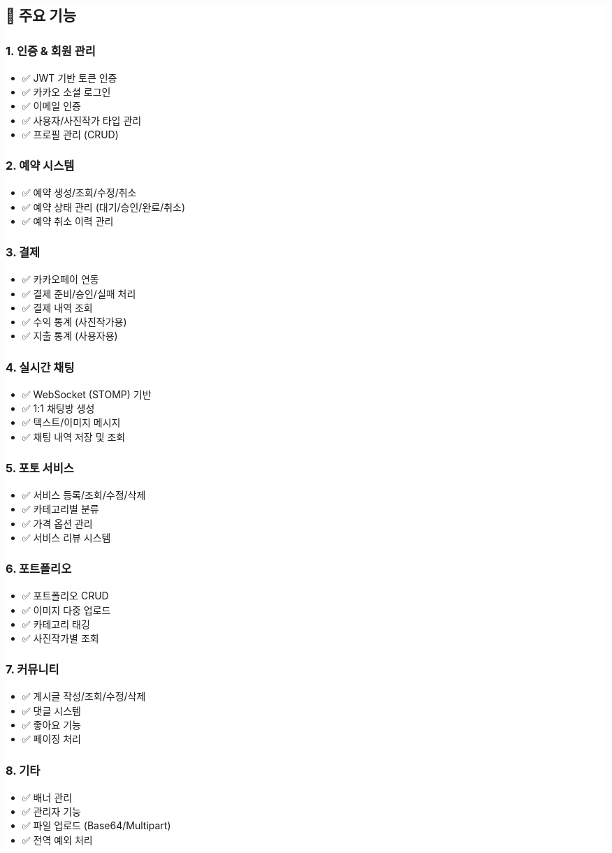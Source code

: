 ## 🎯 주요 기능

### 1. 인증 & 회원 관리
- ✅ JWT 기반 토큰 인증
- ✅ 카카오 소셜 로그인
- ✅ 이메일 인증
- ✅ 사용자/사진작가 타입 관리
- ✅ 프로필 관리 (CRUD)

### 2. 예약 시스템
- ✅ 예약 생성/조회/수정/취소
- ✅ 예약 상태 관리 (대기/승인/완료/취소)
- ✅ 예약 취소 이력 관리

### 3. 결제
- ✅ 카카오페이 연동
- ✅ 결제 준비/승인/실패 처리
- ✅ 결제 내역 조회
- ✅ 수익 통계 (사진작가용)
- ✅ 지출 통계 (사용자용)

### 4. 실시간 채팅
- ✅ WebSocket (STOMP) 기반
- ✅ 1:1 채팅방 생성
- ✅ 텍스트/이미지 메시지
- ✅ 채팅 내역 저장 및 조회

### 5. 포토 서비스
- ✅ 서비스 등록/조회/수정/삭제
- ✅ 카테고리별 분류
- ✅ 가격 옵션 관리
- ✅ 서비스 리뷰 시스템

### 6. 포트폴리오
- ✅ 포트폴리오 CRUD
- ✅ 이미지 다중 업로드
- ✅ 카테고리 태깅
- ✅ 사진작가별 조회

### 7. 커뮤니티
- ✅ 게시글 작성/조회/수정/삭제
- ✅ 댓글 시스템
- ✅ 좋아요 기능
- ✅ 페이징 처리

### 8. 기타
- ✅ 배너 관리
- ✅ 관리자 기능
- ✅ 파일 업로드 (Base64/Multipart)
- ✅ 전역 예외 처리
